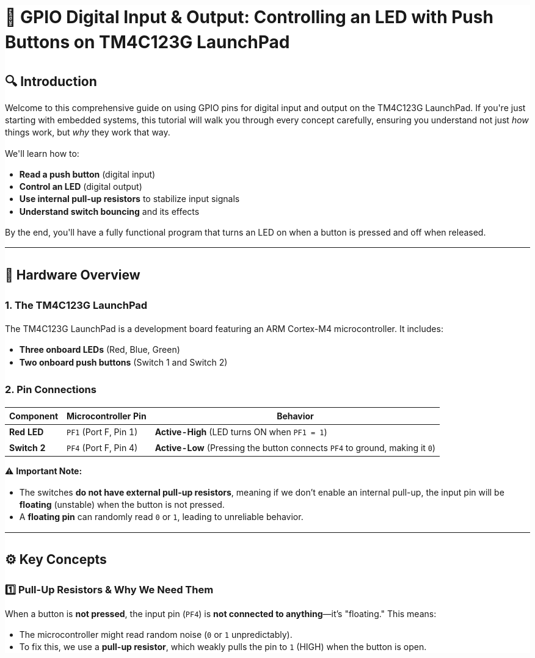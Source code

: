 # **📝 GPIO Digital Input & Output: Controlling an LED with Push Buttons on TM4C123G LaunchPad**  

## **🔍 Introduction**  
Welcome to this comprehensive guide on using GPIO pins for digital input and output on the TM4C123G LaunchPad. If you're just starting with embedded systems, this tutorial will walk you through every concept carefully, ensuring you understand not just *how* things work, but *why* they work that way.  

We'll learn how to:  
- **Read a push button** (digital input)  
- **Control an LED** (digital output)  
- **Use internal pull-up resistors** to stabilize input signals  
- **Understand switch bouncing** and its effects  

By the end, you'll have a fully functional program that turns an LED on when a button is pressed and off when released.  

---

## **📌 Hardware Overview**  

### **1. The TM4C123G LaunchPad**  
The TM4C123G LaunchPad is a development board featuring an ARM Cortex-M4 microcontroller. It includes:  
- **Three onboard LEDs** (Red, Blue, Green)  
- **Two onboard push buttons** (Switch 1 and Switch 2)  

### **2. Pin Connections**  
| **Component** | **Microcontroller Pin** | **Behavior** |  
|--------------|------------------------|-------------|  
| **Red LED**  | `PF1` (Port F, Pin 1)  | **Active-High** (LED turns ON when `PF1 = 1`) |  
| **Switch 2** | `PF4` (Port F, Pin 4)  | **Active-Low** (Pressing the button connects `PF4` to ground, making it `0`) |  

⚠️ **Important Note:**  
- The switches **do not have external pull-up resistors**, meaning if we don’t enable an internal pull-up, the input pin will be **floating** (unstable) when the button is not pressed.  
- A **floating pin** can randomly read `0` or `1`, leading to unreliable behavior.  

---

## **⚙️ Key Concepts**  

### **1️⃣ Pull-Up Resistors & Why We Need Them**  
When a button is **not pressed**, the input pin (`PF4`) is **not connected to anything**—it’s "floating." This means:  
- The microcontroller might read random noise (`0` or `1` unpredictably).  
- To fix this, we use a **pull-up resistor**, which weakly pulls the pin to `1` (HIGH) when the button is open.  
